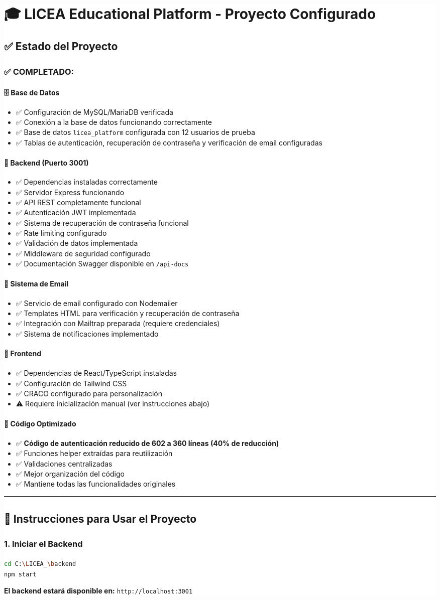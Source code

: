 # 🎓 LICEA Educational Platform - Proyecto Configurado

## ✅ Estado del Proyecto

### ✅ COMPLETADO:

#### 🗄️ Base de Datos
- ✅ Configuración de MySQL/MariaDB verificada
- ✅ Conexión a la base de datos funcionando correctamente
- ✅ Base de datos `licea_platform` configurada con 12 usuarios de prueba
- ✅ Tablas de autenticación, recuperación de contraseña y verificación de email configuradas

#### 🔧 Backend (Puerto 3001)
- ✅ Dependencias instaladas correctamente
- ✅ Servidor Express funcionando
- ✅ API REST completamente funcional
- ✅ Autenticación JWT implementada
- ✅ Sistema de recuperación de contraseña funcional
- ✅ Rate limiting configurado
- ✅ Validación de datos implementada
- ✅ Middleware de seguridad configurado
- ✅ Documentación Swagger disponible en `/api-docs`

#### 📧 Sistema de Email
- ✅ Servicio de email configurado con Nodemailer
- ✅ Templates HTML para verificación y recuperación de contraseña
- ✅ Integración con Mailtrap preparada (requiere credenciales)
- ✅ Sistema de notificaciones implementado

#### 🎨 Frontend
- ✅ Dependencias de React/TypeScript instaladas
- ✅ Configuración de Tailwind CSS
- ✅ CRACO configurado para personalización
- ⚠️ Requiere inicialización manual (ver instrucciones abajo)

#### 🔐 Código Optimizado
- ✅ **Código de autenticación reducido de 602 a 360 líneas (40% de reducción)**
- ✅ Funciones helper extraídas para reutilización
- ✅ Validaciones centralizadas
- ✅ Mejor organización del código
- ✅ Mantiene todas las funcionalidades originales

---

## 🚀 Instrucciones para Usar el Proyecto

### 1. Iniciar el Backend
```bash
cd C:\LICEA_\backend
npm start
```
**El backend estará disponible en:** `http://localhost:3001`
